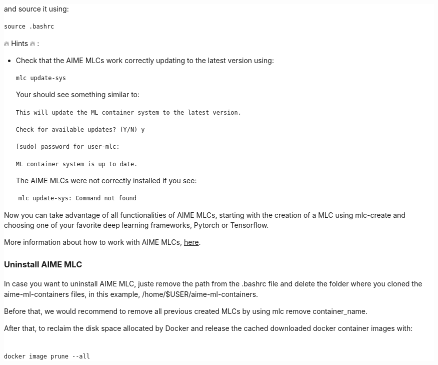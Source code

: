 and source it using:

`source .bashrc`


🔥 Hints 🔥 :


- Check that the AIME MLCs work correctly updating to the latest version using:


    ```
    mlc update-sys
    ```

    Your should see something similar to:

    `This will update the ML container system to the latest version.`

    `Check for available updates? (Y/N) y`

    `[sudo] password for user-mlc:`

    `ML container system is up to date.`


    The AIME MLCs were not correctly installed if you see:

```
    mlc update-sys: Command not found
```




Now you can take advantage of all functionalities of AIME MLCs, starting with the creation of a MLC using mlc-create and choosing one of your favorite deep learning frameworks, Pytorch or Tensorflow.



More information about how to work with AIME MLCs, [here](https://www.aime.info/blog/en/deep-learning-framework-container-management/).




### Uninstall AIME MLC


In case you want to uninstall AIME MLC, juste remove the path from the .bashrc file and delete the folder where you cloned the aime-ml-containers files, in this example, /home/$USER/aime-ml-containers.


Before that, we would recommend to remove all previous created MLCs by using mlc remove container_name.


After that, to reclaim the disk space allocated by Docker and release the cached downloaded docker container images with:


```

docker image prune --all

```
